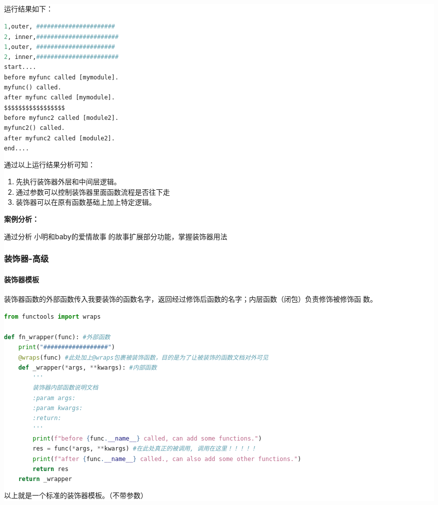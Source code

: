 运行结果如下： 

```python
1,outer, ######################
2, inner,#######################
1,outer, ######################
2, inner,#######################
start....
before myfunc called [mymodule].
myfunc() called.
after myfunc called [mymodule].
$$$$$$$$$$$$$$$$$
before myfunc2 called [module2].
myfunc2() called.
after myfunc2 called [module2].
end....
```

 通过以上运行结果分析可知： 

1. 先执行装饰器外层和中间层逻辑。
2. 通过参数可以控制装饰器里面函数流程是否往下走
3. 装饰器可以在原有函数基础上加上特定逻辑。 

**案例分析：** 

 通过分析 小明和baby的爱情故事 的故事扩展部分功能，掌握装饰器用法 

### 装饰器-高级 

#### 装饰器模板

装饰器函数的外部函数传入我要装饰的函数名字，返回经过修饰后函数的名字；内层函数（闭包）负责修饰被修饰函 数。 

```python
from functools import wraps

def fn_wrapper(func): #外部函数
	print("##################")
    @wraps(func) #此处加上@wraps包裹被装饰函数，目的是为了让被装饰的函数文档对外可见
    def _wrapper(*args, **kwargs): #内部函数
        '''
        装饰器内部函数说明文档
        :param args:
        :param kwargs:
        :return:
        '''
        print(f"before {func.__name__} called, can add some functions.")
        res = func(*args, **kwargs) #在此处真正的被调用, 调用在这里！！！！！
        print(f"after {func.__name__} called., can also add some other functions.")
        return res
	return _wrapper
```

 以上就是一个标准的装饰器模板。（不带参数）  
